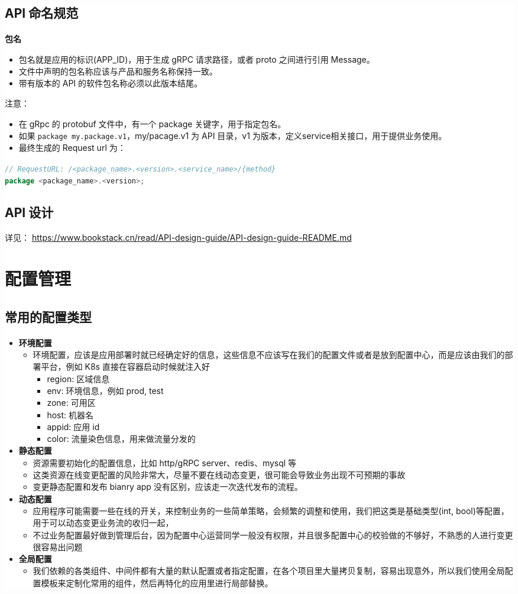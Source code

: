 


## API 命名规范

**包名**

- 包名就是应用的标识(APP_ID)，用于生成 gRPC 请求路径，或者 proto 之间进行引用 Message。
- 文件中声明的包名称应该与产品和服务名称保持一致。
- 带有版本的 API 的软件包名称必须以此版本结尾。

注意：

- 在 gRpc 的 protobuf 文件中，有一个 package 关键字，用于指定包名。
- 如果 `package my.package.v1`，my/pacage.v1 为 API 目录，v1 为版本，定义service相关接口，用于提供业务使用。
- 最终生成的 Request url 为：
```go
// RequestURL: /<package_name>.<version>.<service_name>/{method}
package <package_name>.<version>;
```


## API 设计

详见：
https://www.bookstack.cn/read/API-design-guide/API-design-guide-README.md




# 配置管理


## 常用的配置类型

- **环境配置**
    - 环境配置，应该是应用部署时就已经确定好的信息，这些信息不应该写在我们的配置文件或者是放到配置中心，而是应该由我们的部署平台，例如 K8s 直接在容器启动时候就注入好
        - region: 区域信息
        - env: 环境信息，例如 prod, test
        - zone: 可用区
        - host: 机器名
        - appid: 应用 id
        - color: 流量染色信息，用来做流量分发的
- **静态配置**
    - 资源需要初始化的配置信息，比如 http/gRPC server、redis、mysql 等
    - 这类资源在线变更配置的风险非常大，尽量不要在线动态变更，很可能会导致业务出现不可预期的事故
    - 变更静态配置和发布 bianry app 没有区别，应该走一次迭代发布的流程。
- **动态配置**
    - 应用程序可能需要一些在线的开关，来控制业务的一些简单策略，会频繁的调整和使用，我们把这类是基础类型(int, bool)等配置，用于可以动态变更业务流的收归一起，
    - 不过业务配置最好做到管理后台，因为配置中心运营同学一般没有权限，并且很多配置中心的校验做的不够好，不熟悉的人进行变更很容易出问题
- **全局配置**
    - 我们依赖的各类组件、中间件都有大量的默认配置或者指定配置，在各个项目里大量拷贝复制，容易出现意外，所以我们使用全局配置模板来定制化常用的组件，然后再特化的应用里进行局部替换。



